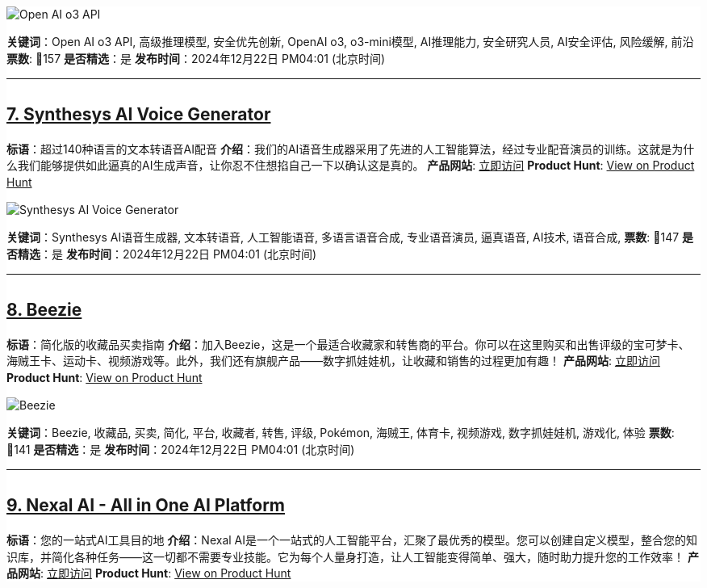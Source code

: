 ![Open AI o3 API](https://ph-files.imgix.net/5b234509-b71f-4c69-a15a-d08979d1ae5b.jpeg?auto=format&fit=crop&frame=1&h=512&w=1024)

**关键词**：Open AI o3 API, 高级推理模型, 安全优先创新, OpenAI o3, o3-mini模型, AI推理能力, 安全研究人员, AI安全评估, 风险缓解, 前沿
**票数**: 🔺157
**是否精选**：是
**发布时间**：2024年12月22日 PM04:01 (北京时间)

---

## [7. Synthesys AI Voice Generator](https://www.producthunt.com/posts/synthesys-ai-voice-generator?utm_campaign=producthunt-api&utm_medium=api-v2&utm_source=Application%3A+decohack+%28ID%3A+131684%29)
**标语**：超过140种语言的文本转语音AI配音
**介绍**：我们的AI语音生成器采用了先进的人工智能算法，经过专业配音演员的训练。这就是为什么我们能够提供如此逼真的AI生成声音，让你忍不住想掐自己一下以确认这是真的。
**产品网站**: [立即访问](https://www.producthunt.com/r/4S64TQCG3PCBJT?utm_campaign=producthunt-api&utm_medium=api-v2&utm_source=Application%3A+decohack+%28ID%3A+131684%29)
**Product Hunt**: [View on Product Hunt](https://www.producthunt.com/posts/synthesys-ai-voice-generator?utm_campaign=producthunt-api&utm_medium=api-v2&utm_source=Application%3A+decohack+%28ID%3A+131684%29)

![Synthesys AI Voice Generator](https://ph-files.imgix.net/2f558b46-822a-4e0c-be57-aa4a91dbad21.jpeg?auto=format&fit=crop&frame=1&h=512&w=1024)

**关键词**：Synthesys AI语音生成器, 文本转语音, 人工智能语音, 多语言语音合成, 专业语音演员, 逼真语音, AI技术, 语音合成,
**票数**: 🔺147
**是否精选**：是
**发布时间**：2024年12月22日 PM04:01 (北京时间)

---

## [8. Beezie](https://www.producthunt.com/posts/beezie?utm_campaign=producthunt-api&utm_medium=api-v2&utm_source=Application%3A+decohack+%28ID%3A+131684%29)
**标语**：简化版的收藏品买卖指南
**介绍**：加入Beezie，这是一个最适合收藏家和转售商的平台。你可以在这里购买和出售评级的宝可梦卡、海贼王卡、运动卡、视频游戏等。此外，我们还有旗舰产品——数字抓娃娃机，让收藏和销售的过程更加有趣！
**产品网站**: [立即访问](https://www.producthunt.com/r/6EEZ7RM46S2CFK?utm_campaign=producthunt-api&utm_medium=api-v2&utm_source=Application%3A+decohack+%28ID%3A+131684%29)
**Product Hunt**: [View on Product Hunt](https://www.producthunt.com/posts/beezie?utm_campaign=producthunt-api&utm_medium=api-v2&utm_source=Application%3A+decohack+%28ID%3A+131684%29)

![Beezie](https://ph-files.imgix.net/8eeef1c2-adec-4cbd-9aa0-f421e3f3a9f1.jpeg?auto=format&fit=crop&frame=1&h=512&w=1024)

**关键词**：Beezie, 收藏品, 买卖, 简化, 平台, 收藏者, 转售, 评级, Pokémon, 海贼王, 体育卡, 视频游戏, 数字抓娃娃机, 游戏化, 体验
**票数**: 🔺141
**是否精选**：是
**发布时间**：2024年12月22日 PM04:01 (北京时间)

---

## [9. Nexal AI - All in One AI Platform](https://www.producthunt.com/posts/nexal-ai-all-in-one-ai-platform-1?utm_campaign=producthunt-api&utm_medium=api-v2&utm_source=Application%3A+decohack+%28ID%3A+131684%29)
**标语**：您的一站式AI工具目的地
**介绍**：Nexal AI是一个一站式的人工智能平台，汇聚了最优秀的模型。您可以创建自定义模型，整合您的知识库，并简化各种任务——这一切都不需要专业技能。它为每个人量身打造，让人工智能变得简单、强大，随时助力提升您的工作效率！
**产品网站**: [立即访问](https://www.producthunt.com/r/WJNR3G2MUQU4ZW?utm_campaign=producthunt-api&utm_medium=api-v2&utm_source=Application%3A+decohack+%28ID%3A+131684%29)
**Product Hunt**: [View on Product Hunt](https://www.producthunt.com/posts/nexal-ai-all-in-one-ai-platform-1?utm_campaign=producthunt-api&utm_medium=api-v2&utm_source=Application%3A+decohack+%28ID%3A+131684%29)
